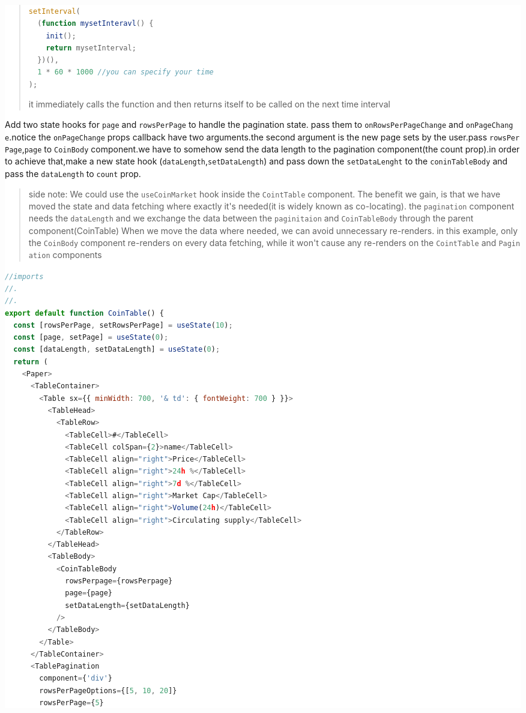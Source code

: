 > ```js
> setInterval(
>   (function mysetInteravl() {
>     init();
>     return mysetInterval;
>   })(),
>   1 * 60 * 1000 //you can specify your time
> );
> ```
>
> it immediately calls the function and then returns itself to be called on the next time interval

Add two state hooks for `page` and `rowsPerPage` to handle the pagination state.
pass them to `onRowsPerPageChange` and `onPageChange`.notice the `onPageChange` props callback have two arguments.the second argument is the new page sets by the user.pass `rowsPerPage`,`page` to `CoinBody` component.we have to somehow send the data length to the pagination component(the count prop).in order to achieve that,make a new state hook (`dataLength`,`setDataLength`) and pass down the `setDataLenght` to the `coninTableBody` and pass the `dataLength` to `count` prop.

> side note:
> We could use the `useCoinMarket` hook inside the `CointTable` component. The benefit we gain, is that we have moved the state and data fetching where exactly it's needed(it is widely known as co-locating). the `pagination` component needs the `dataLength` and we exchange the data between the `paginitaion` and `CoinTableBody` through the parent component(CoinTable)
> When we move the data where needed, we can avoid unnecessary re-renders. in this example, only the `CoinBody` component re-renders on every data fetching, while it won't cause any re-renders on the `CointTable` and `Pagination` components

```js
//imports
//.
//.
export default function CoinTable() {
  const [rowsPerPage, setRowsPerPage] = useState(10);
  const [page, setPage] = useState(0);
  const [dataLength, setDataLength] = useState(0);
  return (
    <Paper>
      <TableContainer>
        <Table sx={{ minWidth: 700, '& td': { fontWeight: 700 } }}>
          <TableHead>
            <TableRow>
              <TableCell>#</TableCell>
              <TableCell colSpan={2}>name</TableCell>
              <TableCell align="right">Price</TableCell>
              <TableCell align="right">24h %</TableCell>
              <TableCell align="right">7d %</TableCell>
              <TableCell align="right">Market Cap</TableCell>
              <TableCell align="right">Volume(24h)</TableCell>
              <TableCell align="right">Circulating supply</TableCell>
            </TableRow>
          </TableHead>
          <TableBody>
            <CoinTableBody
              rowsPerpage={rowsPerpage}
              page={page}
              setDataLength={setDataLength}
            />
          </TableBody>
        </Table>
      </TableContainer>
      <TablePagination
        component={'div'}
        rowsPerPageOptions={[5, 10, 20]}
        rowsPerPage={5}
```